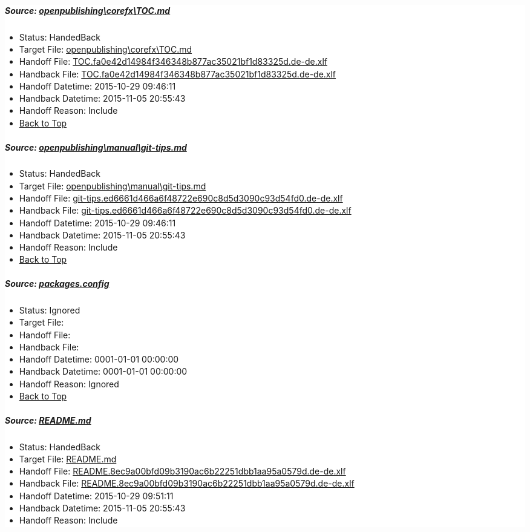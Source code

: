 ##### <a name='a87f468488353198a90b5d7a4014149a241cdfc438'></a> Source: [openpublishing\corefx\TOC.md](https://github.com/oltest/ALM/blob/1ec79e7ae831890aeec9125795587ae2c3ec9b32/openpublishing/corefx/TOC.md)
* Status: HandedBack
* Target File: [openpublishing\corefx\TOC.md](https://github.com/oltest/ALM.de-de/blob/2d9821b564a3fcb5aef865fbc380d75918ed8e51/openpublishing/corefx/TOC.md)
* Handoff File: [TOC.fa0e42d14984f346348b877ac35021bf1d83325d.de-de.xlf](https://github.com/OpenLocalizationOrg/olhandoff/blob/50c4af9e689047d524396255e780594e365805a1/ol-handoff/oltest/ALM.de-de/master/TOC.fa0e42d14984f346348b877ac35021bf1d83325d.de-de.xlf)
* Handback File: [TOC.fa0e42d14984f346348b877ac35021bf1d83325d.de-de.xlf](https://github.com/OpenLocalizationOrg/olhandback/blob/61221e432455ed6ab6579a9aa67713b88a91d4ed/ol-handback/oltest/ALM.de-de/master/TOC.fa0e42d14984f346348b877ac35021bf1d83325d.de-de.xlf)
* Handoff Datetime: 2015-10-29 09:46:11
* Handback Datetime: 2015-11-05 20:55:43
* Handoff Reason: Include
* [Back to Top](#report-top)

##### <a name='0cd6e077b8cc8816a1075b8f4fd3dd527c31fce039'></a> Source: [openpublishing\manual\git-tips.md](https://github.com/oltest/ALM/blob/1ec79e7ae831890aeec9125795587ae2c3ec9b32/openpublishing/manual/git-tips.md)
* Status: HandedBack
* Target File: [openpublishing\manual\git-tips.md](https://github.com/oltest/ALM.de-de/blob/2d9821b564a3fcb5aef865fbc380d75918ed8e51/openpublishing/manual/git-tips.md)
* Handoff File: [git-tips.ed6661d466a6f48722e690c8d5d3090c93d54fd0.de-de.xlf](https://github.com/OpenLocalizationOrg/olhandoff/blob/50c4af9e689047d524396255e780594e365805a1/ol-handoff/oltest/ALM.de-de/master/git-tips.ed6661d466a6f48722e690c8d5d3090c93d54fd0.de-de.xlf)
* Handback File: [git-tips.ed6661d466a6f48722e690c8d5d3090c93d54fd0.de-de.xlf](https://github.com/OpenLocalizationOrg/olhandback/blob/61221e432455ed6ab6579a9aa67713b88a91d4ed/ol-handback/oltest/ALM.de-de/master/git-tips.ed6661d466a6f48722e690c8d5d3090c93d54fd0.de-de.xlf)
* Handoff Datetime: 2015-10-29 09:46:11
* Handback Datetime: 2015-11-05 20:55:43
* Handoff Reason: Include
* [Back to Top](#report-top)

##### <a name='35e64e3675af499b08de0a295cbd0394dce36fbf40'></a> Source: [packages.config](https://github.com/oltest/ALM/blob/a0d79d699b02d1f68a39064446ff0086a83c5882/packages.config)
* Status: Ignored
* Target File: 
* Handoff File: 
* Handback File: 
* Handoff Datetime: 0001-01-01 00:00:00
* Handback Datetime: 0001-01-01 00:00:00
* Handoff Reason: Ignored
* [Back to Top](#report-top)

##### <a name='b70a6bef95101b3ff849c50f0d7aaa6768a244d141'></a> Source: [README.md](https://github.com/oltest/ALM/blob/a0d79d699b02d1f68a39064446ff0086a83c5882/README.md)
* Status: HandedBack
* Target File: [README.md](https://github.com/oltest/ALM.de-de/blob/2d9821b564a3fcb5aef865fbc380d75918ed8e51/README.md)
* Handoff File: [README.8ec9a00bfd09b3190ac6b22251dbb1aa95a0579d.de-de.xlf](https://github.com/OpenLocalizationOrg/olhandoff/blob/0553e69461d41ca468a83f2e45921b38aea2062a/ol-handoff/oltest/ALM.de-de/master/README.8ec9a00bfd09b3190ac6b22251dbb1aa95a0579d.de-de.xlf)
* Handback File: [README.8ec9a00bfd09b3190ac6b22251dbb1aa95a0579d.de-de.xlf](https://github.com/OpenLocalizationOrg/olhandback/blob/61221e432455ed6ab6579a9aa67713b88a91d4ed/ol-handback/oltest/ALM.de-de/master/README.8ec9a00bfd09b3190ac6b22251dbb1aa95a0579d.de-de.xlf)
* Handoff Datetime: 2015-10-29 09:51:11
* Handback Datetime: 2015-11-05 20:55:43
* Handoff Reason: Include